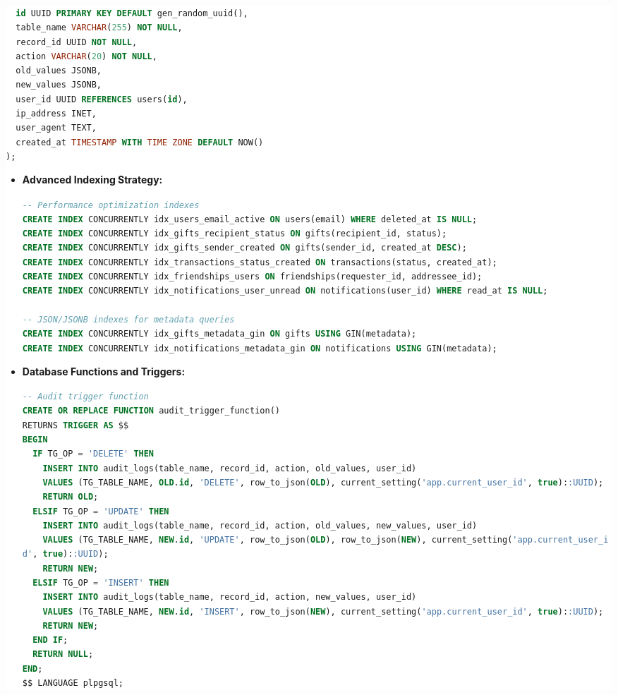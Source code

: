   ```sql
    id UUID PRIMARY KEY DEFAULT gen_random_uuid(),
    table_name VARCHAR(255) NOT NULL,
    record_id UUID NOT NULL,
    action VARCHAR(20) NOT NULL,
    old_values JSONB,
    new_values JSONB,
    user_id UUID REFERENCES users(id),
    ip_address INET,
    user_agent TEXT,
    created_at TIMESTAMP WITH TIME ZONE DEFAULT NOW()
  );
  ```

- **Advanced Indexing Strategy:**
  ```sql
  -- Performance optimization indexes
  CREATE INDEX CONCURRENTLY idx_users_email_active ON users(email) WHERE deleted_at IS NULL;
  CREATE INDEX CONCURRENTLY idx_gifts_recipient_status ON gifts(recipient_id, status);
  CREATE INDEX CONCURRENTLY idx_gifts_sender_created ON gifts(sender_id, created_at DESC);
  CREATE INDEX CONCURRENTLY idx_transactions_status_created ON transactions(status, created_at);
  CREATE INDEX CONCURRENTLY idx_friendships_users ON friendships(requester_id, addressee_id);
  CREATE INDEX CONCURRENTLY idx_notifications_user_unread ON notifications(user_id) WHERE read_at IS NULL;
  
  -- JSON/JSONB indexes for metadata queries
  CREATE INDEX CONCURRENTLY idx_gifts_metadata_gin ON gifts USING GIN(metadata);
  CREATE INDEX CONCURRENTLY idx_notifications_metadata_gin ON notifications USING GIN(metadata);
  ```

- **Database Functions and Triggers:**
  ```sql
  -- Audit trigger function
  CREATE OR REPLACE FUNCTION audit_trigger_function()
  RETURNS TRIGGER AS $$
  BEGIN
    IF TG_OP = 'DELETE' THEN
      INSERT INTO audit_logs(table_name, record_id, action, old_values, user_id)
      VALUES (TG_TABLE_NAME, OLD.id, 'DELETE', row_to_json(OLD), current_setting('app.current_user_id', true)::UUID);
      RETURN OLD;
    ELSIF TG_OP = 'UPDATE' THEN
      INSERT INTO audit_logs(table_name, record_id, action, old_values, new_values, user_id)
      VALUES (TG_TABLE_NAME, NEW.id, 'UPDATE', row_to_json(OLD), row_to_json(NEW), current_setting('app.current_user_id', true)::UUID);
      RETURN NEW;
    ELSIF TG_OP = 'INSERT' THEN
      INSERT INTO audit_logs(table_name, record_id, action, new_values, user_id)
      VALUES (TG_TABLE_NAME, NEW.id, 'INSERT', row_to_json(NEW), current_setting('app.current_user_id', true)::UUID);
      RETURN NEW;
    END IF;
    RETURN NULL;
  END;
  $$ LANGUAGE plpgsql;
  ```
